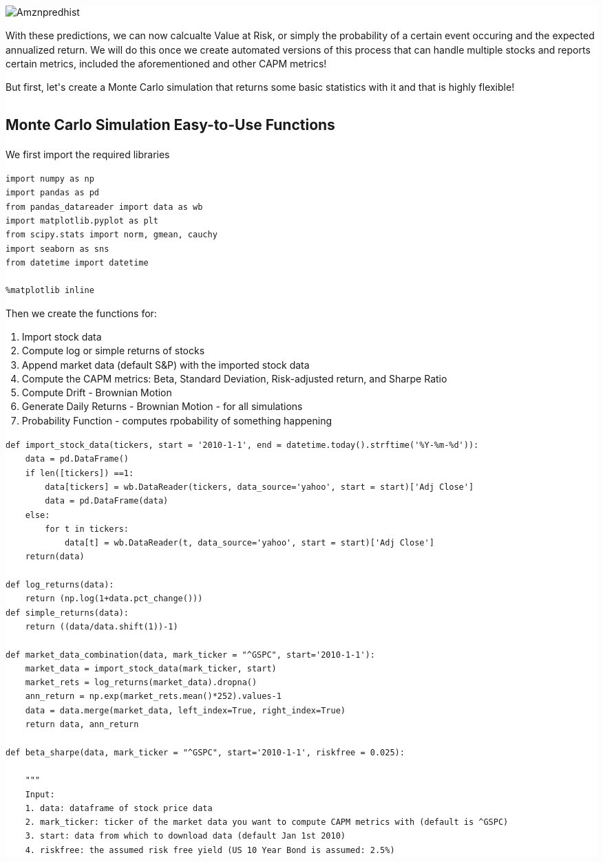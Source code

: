 <img src="https://i.ibb.co/rkVz4kK/Amznpredhist.png" alt="Amznpredhist" border="0" width = "500">

With these predictions, we can now calcualte Value at Risk, or simply the probability of a certain event occuring and the expected annualized return. We will do this once we create automated versions of this process that can handle multiple stocks and reports certain metrics, included the aforementioned and other CAPM metrics! 

But first, let's create a Monte Carlo simulation that returns some basic statistics with it and that is highly flexible!

## Monte Carlo Simulation Easy-to-Use Functions

We first import the required libraries
```
import numpy as np
import pandas as pd
from pandas_datareader import data as wb
import matplotlib.pyplot as plt
from scipy.stats import norm, gmean, cauchy
import seaborn as sns
from datetime import datetime

%matplotlib inline
```
Then we create the functions for:
1. Import stock data
2. Compute log or simple returns of stocks
3. Append market data (default S&P) with the imported stock data
4. Compute the CAPM metrics: Beta, Standard Deviation, Risk-adjusted return, and Sharpe Ratio
5. Compute Drift - Brownian Motion
6. Generate Daily Returns - Brownian Motion - for all simulations
7. Probability Function - computes rpobability of something happening

```
def import_stock_data(tickers, start = '2010-1-1', end = datetime.today().strftime('%Y-%m-%d')):
    data = pd.DataFrame()
    if len([tickers]) ==1:
        data[tickers] = wb.DataReader(tickers, data_source='yahoo', start = start)['Adj Close']
        data = pd.DataFrame(data)
    else:
        for t in tickers:
            data[t] = wb.DataReader(t, data_source='yahoo', start = start)['Adj Close']
    return(data)
    
def log_returns(data):
    return (np.log(1+data.pct_change()))
def simple_returns(data):
    return ((data/data.shift(1))-1)
    
def market_data_combination(data, mark_ticker = "^GSPC", start='2010-1-1'):
    market_data = import_stock_data(mark_ticker, start)
    market_rets = log_returns(market_data).dropna()
    ann_return = np.exp(market_rets.mean()*252).values-1
    data = data.merge(market_data, left_index=True, right_index=True)
    return data, ann_return

def beta_sharpe(data, mark_ticker = "^GSPC", start='2010-1-1', riskfree = 0.025):
    
    """
    Input: 
    1. data: dataframe of stock price data
    2. mark_ticker: ticker of the market data you want to compute CAPM metrics with (default is ^GSPC)
    3. start: data from which to download data (default Jan 1st 2010)
    4. riskfree: the assumed risk free yield (US 10 Year Bond is assumed: 2.5%)
```